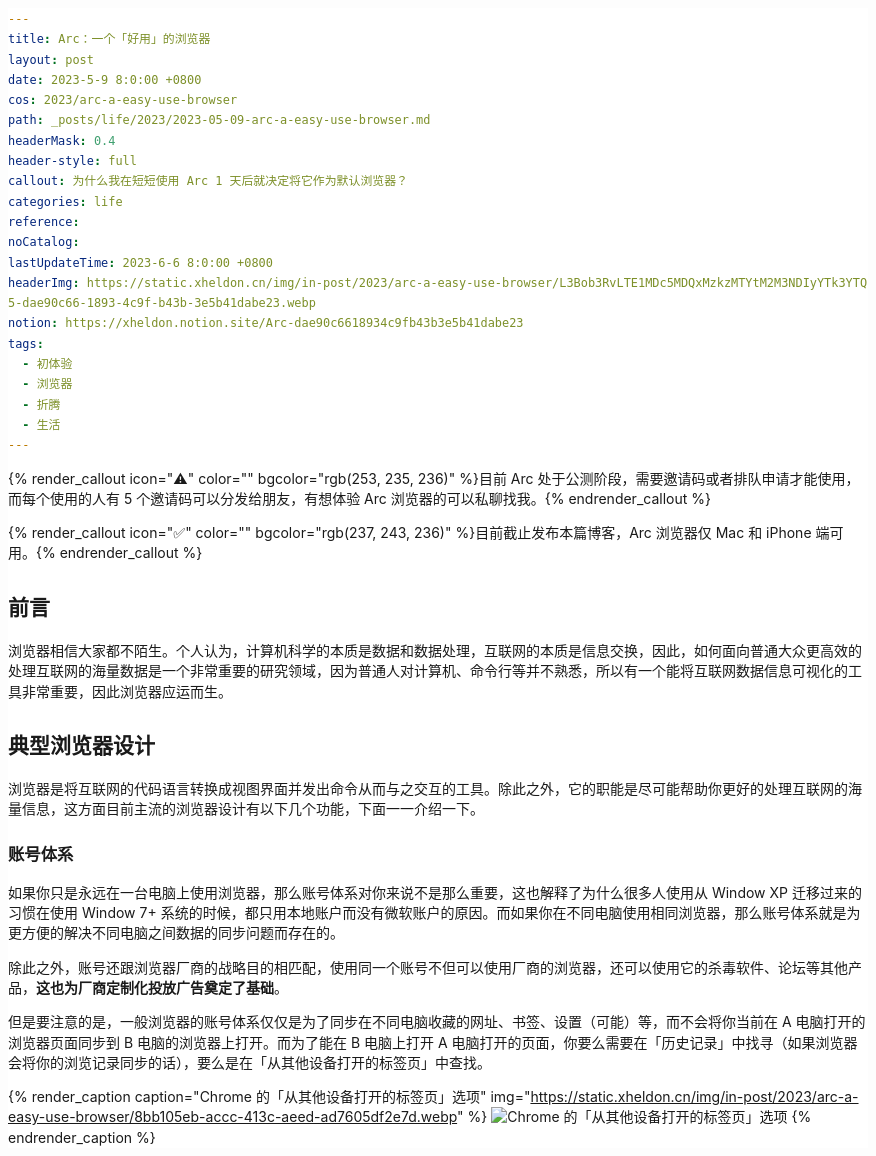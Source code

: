 ```yaml
---
title: Arc：一个「好用」的浏览器
layout: post
date: 2023-5-9 8:0:00 +0800
cos: 2023/arc-a-easy-use-browser
path: _posts/life/2023/2023-05-09-arc-a-easy-use-browser.md
headerMask: 0.4
header-style: full
callout: 为什么我在短短使用 Arc 1 天后就决定将它作为默认浏览器？
categories: life
reference:
noCatalog:
lastUpdateTime: 2023-6-6 8:0:00 +0800
headerImg: https://static.xheldon.cn/img/in-post/2023/arc-a-easy-use-browser/L3Bob3RvLTE1MDc5MDQxMzkzMTYtM2M3NDIyYTk3YTQ5-dae90c66-1893-4c9f-b43b-3e5b41dabe23.webp
notion: https://xheldon.notion.site/Arc-dae90c6618934c9fb43b3e5b41dabe23
tags:
  - 初体验
  - 浏览器
  - 折腾
  - 生活
---
```


{% render_callout icon="⚠️" color="" bgcolor="rgb(253, 235, 236)" %}目前 Arc 处于公测阶段，需要邀请码或者排队申请才能使用，而每个使用的人有 5 个邀请码可以分发给朋友，有想体验 Arc 浏览器的可以私聊找我。{% endrender_callout %}

{% render_callout icon="✅" color="" bgcolor="rgb(237, 243, 236)" %}目前截止发布本篇博客，Arc 浏览器仅 Mac 和 iPhone 端可用。{% endrender_callout %}

## 前言

浏览器相信大家都不陌生。个人认为，计算机科学的本质是数据和数据处理，互联网的本质是信息交换，因此，如何面向普通大众更高效的处理互联网的海量数据是一个非常重要的研究领域，因为普通人对计算机、命令行等并不熟悉，所以有一个能将互联网数据信息可视化的工具非常重要，因此浏览器应运而生。

## 典型浏览器设计

浏览器是将互联网的代码语言转换成视图界面并发出命令从而与之交互的工具。除此之外，它的职能是尽可能帮助你更好的处理互联网的海量信息，这方面目前主流的浏览器设计有以下几个功能，下面一一介绍一下。

### 账号体系

如果你只是永远在一台电脑上使用浏览器，那么账号体系对你来说不是那么重要，这也解释了为什么很多人使用从 Window XP 迁移过来的习惯在使用 Window 7+ 系统的时候，都只用本地账户而没有微软账户的原因。而如果你在不同电脑使用相同浏览器，那么账号体系就是为更方便的解决不同电脑之间数据的同步问题而存在的。

除此之外，账号还跟浏览器厂商的战略目的相匹配，使用同一个账号不但可以使用厂商的浏览器，还可以使用它的杀毒软件、论坛等其他产品，**这也为厂商定制化投放广告奠定了基础**。

但是要注意的是，一般浏览器的账号体系仅仅是为了同步在不同电脑收藏的网址、书签、设置（可能）等，而不会将你当前在 A 电脑打开的浏览器页面同步到 B 电脑的浏览器上打开。而为了能在 B 电脑上打开 A 电脑打开的页面，你要么需要在「历史记录」中找寻（如果浏览器会将你的浏览记录同步的话），要么是在「从其他设备打开的标签页」中查找。

{% render_caption caption="Chrome 的「从其他设备打开的标签页」选项" img="https://static.xheldon.cn/img/in-post/2023/arc-a-easy-use-browser/8bb105eb-accc-413c-aeed-ad7605df2e7d.webp" %}
![Chrome 的「从其他设备打开的标签页」选项](https://static.xheldon.cn/img/in-post/2023/arc-a-easy-use-browser/8bb105eb-accc-413c-aeed-ad7605df2e7d.webp)
{% endrender_caption %}
